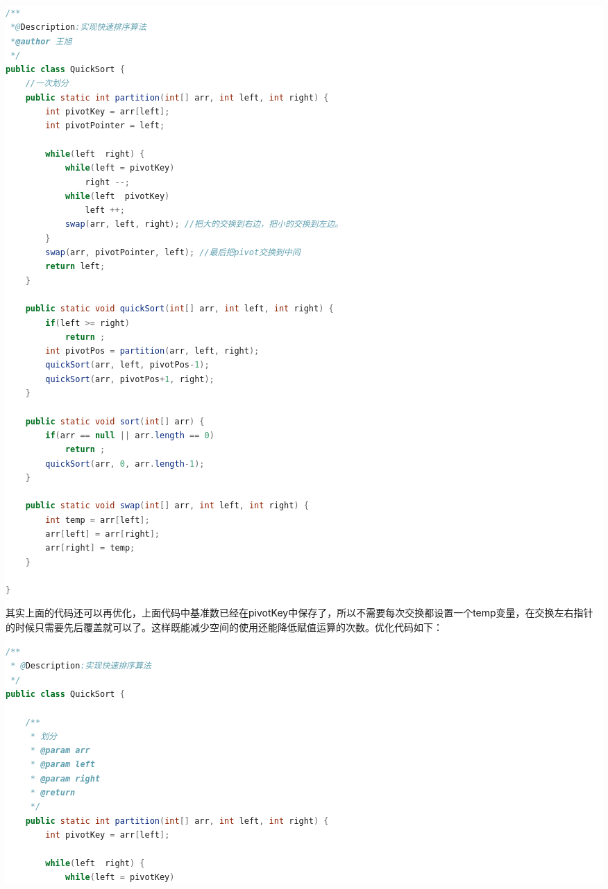```java
/**
 *@Description:实现快速排序算法
 *@author 王旭
 */
public class QuickSort {
    //一次划分
    public static int partition(int[] arr, int left, int right) {
        int pivotKey = arr[left];
        int pivotPointer = left;
        
        while(left  right) {
            while(left = pivotKey)
                right --;
            while(left  pivotKey)
                left ++;
            swap(arr, left, right); //把大的交换到右边，把小的交换到左边。
        }
        swap(arr, pivotPointer, left); //最后把pivot交换到中间
        return left;
    }
    
    public static void quickSort(int[] arr, int left, int right) {
        if(left >= right)
            return ;
        int pivotPos = partition(arr, left, right);
        quickSort(arr, left, pivotPos-1);
        quickSort(arr, pivotPos+1, right);
    }
    
    public static void sort(int[] arr) {
        if(arr == null || arr.length == 0)
            return ;
        quickSort(arr, 0, arr.length-1);
    }
    
    public static void swap(int[] arr, int left, int right) {
        int temp = arr[left];
        arr[left] = arr[right];
        arr[right] = temp;
    }
    
}
```
其实上面的代码还可以再优化，上面代码中基准数已经在pivotKey中保存了，所以不需要每次交换都设置一个temp变量，在交换左右指针的时候只需要先后覆盖就可以了。这样既能减少空间的使用还能降低赋值运算的次数。优化代码如下：
```java
/**
 * @Description:实现快速排序算法
 */
public class QuickSort {
    
    /**
     * 划分
     * @param arr
     * @param left
     * @param right
     * @return
     */
    public static int partition(int[] arr, int left, int right) {
        int pivotKey = arr[left];
        
        while(left  right) {
            while(left = pivotKey)
```